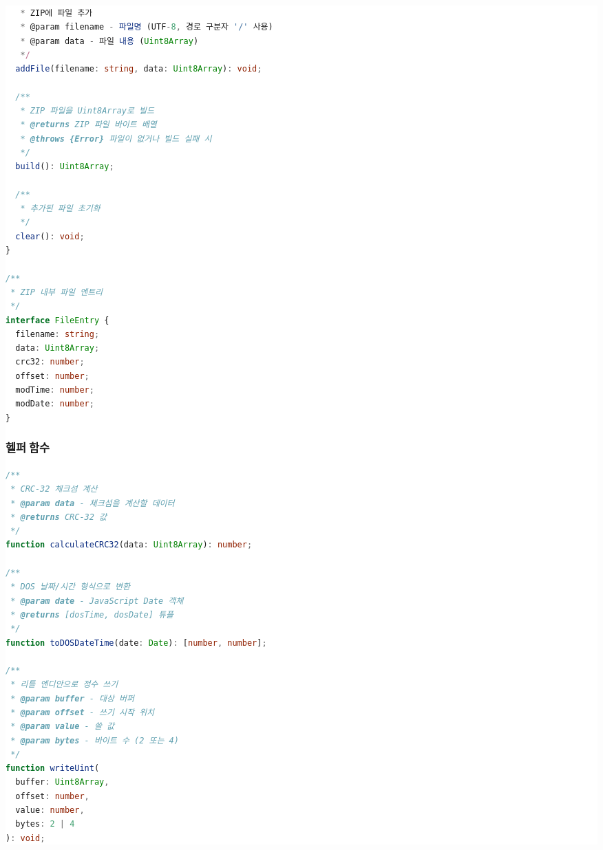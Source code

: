 ````typescript
   * ZIP에 파일 추가
   * @param filename - 파일명 (UTF-8, 경로 구분자 '/' 사용)
   * @param data - 파일 내용 (Uint8Array)
   */
  addFile(filename: string, data: Uint8Array): void;

  /**
   * ZIP 파일을 Uint8Array로 빌드
   * @returns ZIP 파일 바이트 배열
   * @throws {Error} 파일이 없거나 빌드 실패 시
   */
  build(): Uint8Array;

  /**
   * 추가된 파일 초기화
   */
  clear(): void;
}

/**
 * ZIP 내부 파일 엔트리
 */
interface FileEntry {
  filename: string;
  data: Uint8Array;
  crc32: number;
  offset: number;
  modTime: number;
  modDate: number;
}
````

### 헬퍼 함수

```typescript
/**
 * CRC-32 체크섬 계산
 * @param data - 체크섬을 계산할 데이터
 * @returns CRC-32 값
 */
function calculateCRC32(data: Uint8Array): number;

/**
 * DOS 날짜/시간 형식으로 변환
 * @param date - JavaScript Date 객체
 * @returns [dosTime, dosDate] 튜플
 */
function toDOSDateTime(date: Date): [number, number];

/**
 * 리틀 엔디안으로 정수 쓰기
 * @param buffer - 대상 버퍼
 * @param offset - 쓰기 시작 위치
 * @param value - 쓸 값
 * @param bytes - 바이트 수 (2 또는 4)
 */
function writeUint(
  buffer: Uint8Array,
  offset: number,
  value: number,
  bytes: 2 | 4
): void;
```
